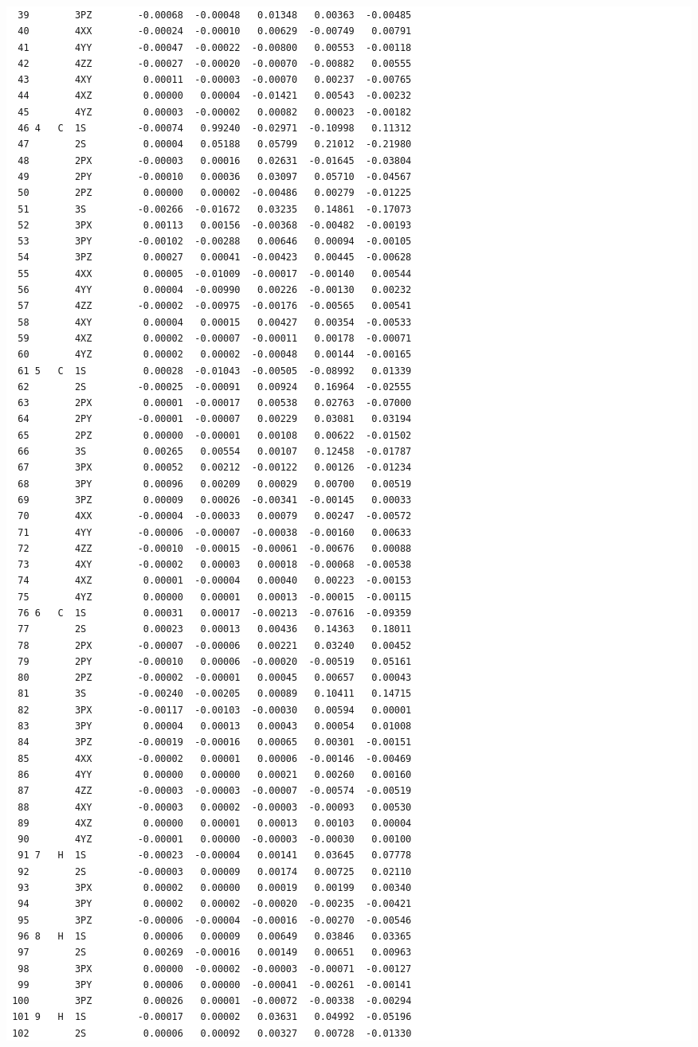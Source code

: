       39        3PZ        -0.00068  -0.00048   0.01348   0.00363  -0.00485
      40        4XX        -0.00024  -0.00010   0.00629  -0.00749   0.00791
      41        4YY        -0.00047  -0.00022  -0.00800   0.00553  -0.00118
      42        4ZZ        -0.00027  -0.00020  -0.00070  -0.00882   0.00555
      43        4XY         0.00011  -0.00003  -0.00070   0.00237  -0.00765
      44        4XZ         0.00000   0.00004  -0.01421   0.00543  -0.00232
      45        4YZ         0.00003  -0.00002   0.00082   0.00023  -0.00182
      46 4   C  1S         -0.00074   0.99240  -0.02971  -0.10998   0.11312
      47        2S          0.00004   0.05188   0.05799   0.21012  -0.21980
      48        2PX        -0.00003   0.00016   0.02631  -0.01645  -0.03804
      49        2PY        -0.00010   0.00036   0.03097   0.05710  -0.04567
      50        2PZ         0.00000   0.00002  -0.00486   0.00279  -0.01225
      51        3S         -0.00266  -0.01672   0.03235   0.14861  -0.17073
      52        3PX         0.00113   0.00156  -0.00368  -0.00482  -0.00193
      53        3PY        -0.00102  -0.00288   0.00646   0.00094  -0.00105
      54        3PZ         0.00027   0.00041  -0.00423   0.00445  -0.00628
      55        4XX         0.00005  -0.01009  -0.00017  -0.00140   0.00544
      56        4YY         0.00004  -0.00990   0.00226  -0.00130   0.00232
      57        4ZZ        -0.00002  -0.00975  -0.00176  -0.00565   0.00541
      58        4XY         0.00004   0.00015   0.00427   0.00354  -0.00533
      59        4XZ         0.00002  -0.00007  -0.00011   0.00178  -0.00071
      60        4YZ         0.00002   0.00002  -0.00048   0.00144  -0.00165
      61 5   C  1S          0.00028  -0.01043  -0.00505  -0.08992   0.01339
      62        2S         -0.00025  -0.00091   0.00924   0.16964  -0.02555
      63        2PX         0.00001  -0.00017   0.00538   0.02763  -0.07000
      64        2PY        -0.00001  -0.00007   0.00229   0.03081   0.03194
      65        2PZ         0.00000  -0.00001   0.00108   0.00622  -0.01502
      66        3S          0.00265   0.00554   0.00107   0.12458  -0.01787
      67        3PX         0.00052   0.00212  -0.00122   0.00126  -0.01234
      68        3PY         0.00096   0.00209   0.00029   0.00700   0.00519
      69        3PZ         0.00009   0.00026  -0.00341  -0.00145   0.00033
      70        4XX        -0.00004  -0.00033   0.00079   0.00247  -0.00572
      71        4YY        -0.00006  -0.00007  -0.00038  -0.00160   0.00633
      72        4ZZ        -0.00010  -0.00015  -0.00061  -0.00676   0.00088
      73        4XY        -0.00002   0.00003   0.00018  -0.00068  -0.00538
      74        4XZ         0.00001  -0.00004   0.00040   0.00223  -0.00153
      75        4YZ         0.00000   0.00001   0.00013  -0.00015  -0.00115
      76 6   C  1S          0.00031   0.00017  -0.00213  -0.07616  -0.09359
      77        2S          0.00023   0.00013   0.00436   0.14363   0.18011
      78        2PX        -0.00007  -0.00006   0.00221   0.03240   0.00452
      79        2PY        -0.00010   0.00006  -0.00020  -0.00519   0.05161
      80        2PZ        -0.00002  -0.00001   0.00045   0.00657   0.00043
      81        3S         -0.00240  -0.00205   0.00089   0.10411   0.14715
      82        3PX        -0.00117  -0.00103  -0.00030   0.00594   0.00001
      83        3PY         0.00004   0.00013   0.00043   0.00054   0.01008
      84        3PZ        -0.00019  -0.00016   0.00065   0.00301  -0.00151
      85        4XX        -0.00002   0.00001   0.00006  -0.00146  -0.00469
      86        4YY         0.00000   0.00000   0.00021   0.00260   0.00160
      87        4ZZ        -0.00003  -0.00003  -0.00007  -0.00574  -0.00519
      88        4XY        -0.00003   0.00002  -0.00003  -0.00093   0.00530
      89        4XZ         0.00000   0.00001   0.00013   0.00103   0.00004
      90        4YZ        -0.00001   0.00000  -0.00003  -0.00030   0.00100
      91 7   H  1S         -0.00023  -0.00004   0.00141   0.03645   0.07778
      92        2S         -0.00003   0.00009   0.00174   0.00725   0.02110
      93        3PX         0.00002   0.00000   0.00019   0.00199   0.00340
      94        3PY         0.00002   0.00002  -0.00020  -0.00235  -0.00421
      95        3PZ        -0.00006  -0.00004  -0.00016  -0.00270  -0.00546
      96 8   H  1S          0.00006   0.00009   0.00649   0.03846   0.03365
      97        2S          0.00269  -0.00016   0.00149   0.00651   0.00963
      98        3PX         0.00000  -0.00002  -0.00003  -0.00071  -0.00127
      99        3PY         0.00006   0.00000  -0.00041  -0.00261  -0.00141
     100        3PZ         0.00026   0.00001  -0.00072  -0.00338  -0.00294
     101 9   H  1S         -0.00017   0.00002   0.03631   0.04992  -0.05196
     102        2S          0.00006   0.00092   0.00327   0.00728  -0.01330